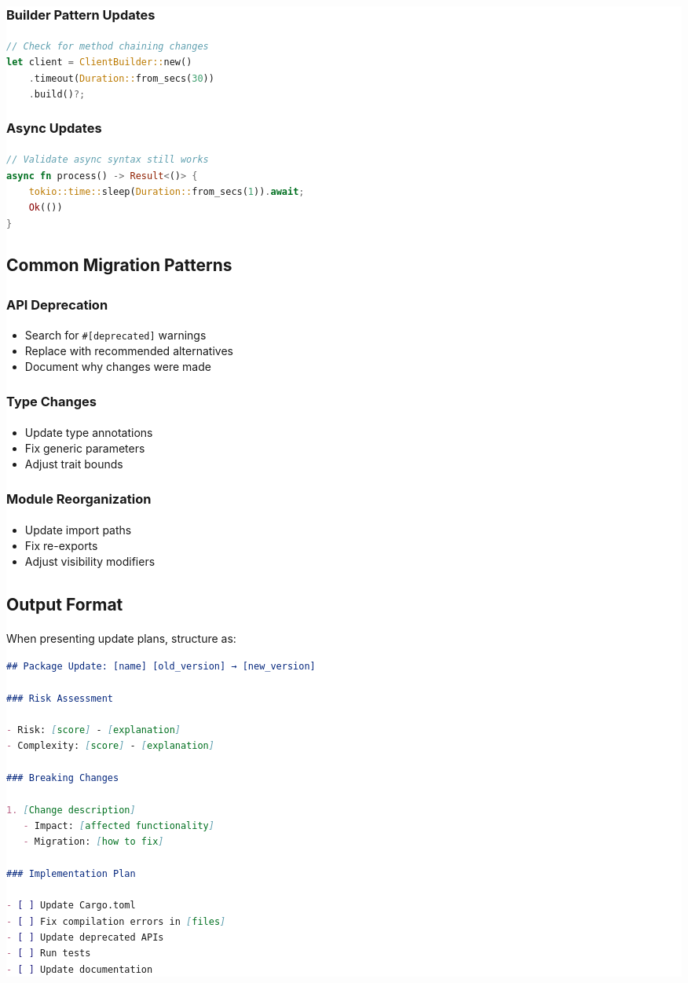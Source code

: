 ### Builder Pattern Updates

```rust
// Check for method chaining changes
let client = ClientBuilder::new()
    .timeout(Duration::from_secs(30))
    .build()?;
```

### Async Updates

```rust
// Validate async syntax still works
async fn process() -> Result<()> {
    tokio::time::sleep(Duration::from_secs(1)).await;
    Ok(())
}
```

## Common Migration Patterns

### API Deprecation

- Search for `#[deprecated]` warnings
- Replace with recommended alternatives
- Document why changes were made

### Type Changes

- Update type annotations
- Fix generic parameters
- Adjust trait bounds

### Module Reorganization

- Update import paths
- Fix re-exports
- Adjust visibility modifiers

## Output Format

When presenting update plans, structure as:

```markdown
## Package Update: [name] [old_version] → [new_version]

### Risk Assessment

- Risk: [score] - [explanation]
- Complexity: [score] - [explanation]

### Breaking Changes

1. [Change description]
   - Impact: [affected functionality]
   - Migration: [how to fix]

### Implementation Plan

- [ ] Update Cargo.toml
- [ ] Fix compilation errors in [files]
- [ ] Update deprecated APIs
- [ ] Run tests
- [ ] Update documentation

```